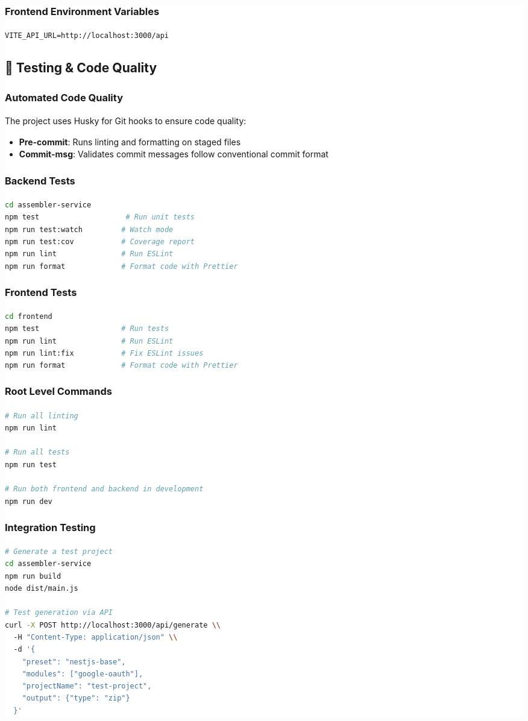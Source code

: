 ### Frontend Environment Variables
```env
VITE_API_URL=http://localhost:3000/api
```

## 🧪 Testing & Code Quality

### Automated Code Quality
The project uses Husky for Git hooks to ensure code quality:

- **Pre-commit**: Runs linting and formatting on staged files
- **Commit-msg**: Validates commit messages follow conventional commit format

### Backend Tests
```bash
cd assembler-service
npm test                    # Run unit tests
npm run test:watch         # Watch mode
npm run test:cov           # Coverage report
npm run lint               # Run ESLint
npm run format             # Format code with Prettier
```

### Frontend Tests
```bash
cd frontend
npm test                   # Run tests
npm run lint               # Run ESLint
npm run lint:fix           # Fix ESLint issues
npm run format             # Format code with Prettier
```

### Root Level Commands
```bash
# Run all linting
npm run lint

# Run all tests
npm run test

# Run both frontend and backend in development
npm run dev
```

### Integration Testing
```bash
# Generate a test project
cd assembler-service
npm run build
node dist/main.js

# Test generation via API
curl -X POST http://localhost:3000/api/generate \\
  -H "Content-Type: application/json" \\
  -d '{
    "preset": "nestjs-base",
    "modules": ["google-oauth"],
    "projectName": "test-project",
    "output": {"type": "zip"}
  }'
```
